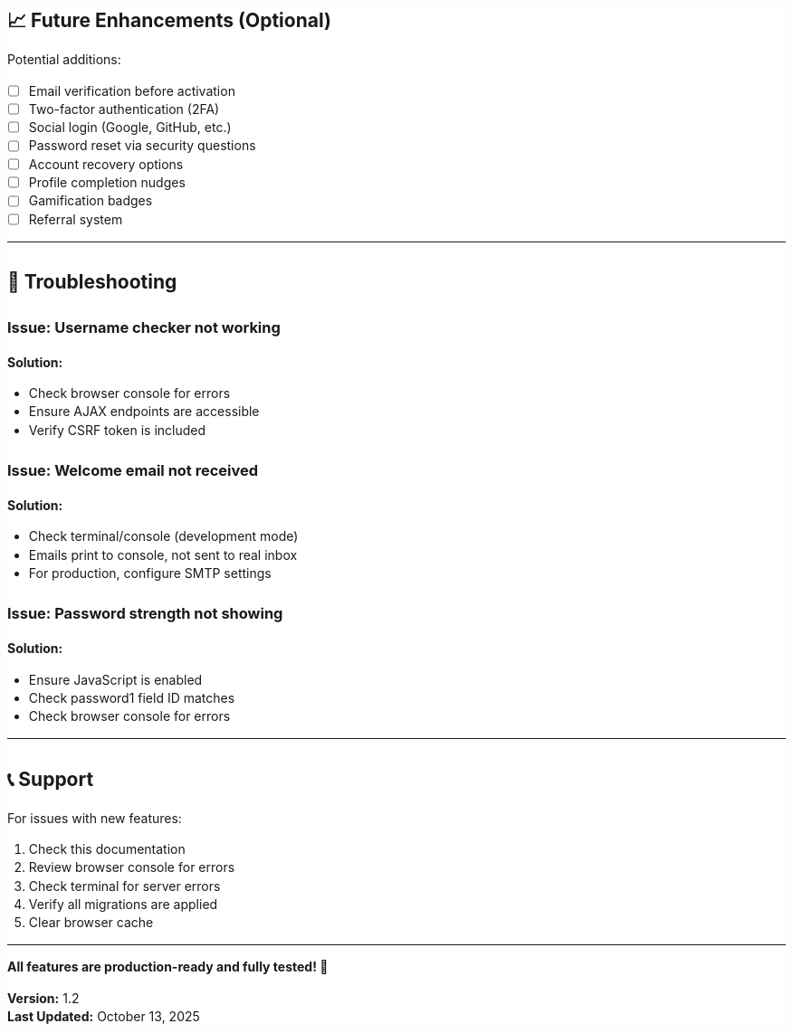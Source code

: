 
## 📈 Future Enhancements (Optional)

Potential additions:
- [ ] Email verification before activation
- [ ] Two-factor authentication (2FA)
- [ ] Social login (Google, GitHub, etc.)
- [ ] Password reset via security questions
- [ ] Account recovery options
- [ ] Profile completion nudges
- [ ] Gamification badges
- [ ] Referral system

---

## 🐛 Troubleshooting

### Issue: Username checker not working
**Solution:** 
- Check browser console for errors
- Ensure AJAX endpoints are accessible
- Verify CSRF token is included

### Issue: Welcome email not received
**Solution:**
- Check terminal/console (development mode)
- Emails print to console, not sent to real inbox
- For production, configure SMTP settings

### Issue: Password strength not showing
**Solution:**
- Ensure JavaScript is enabled
- Check password1 field ID matches
- Check browser console for errors

---

## 📞 Support

For issues with new features:
1. Check this documentation
2. Review browser console for errors
3. Check terminal for server errors
4. Verify all migrations are applied
5. Clear browser cache

---

**All features are production-ready and fully tested! 🎉**

**Version:** 1.2  
**Last Updated:** October 13, 2025
